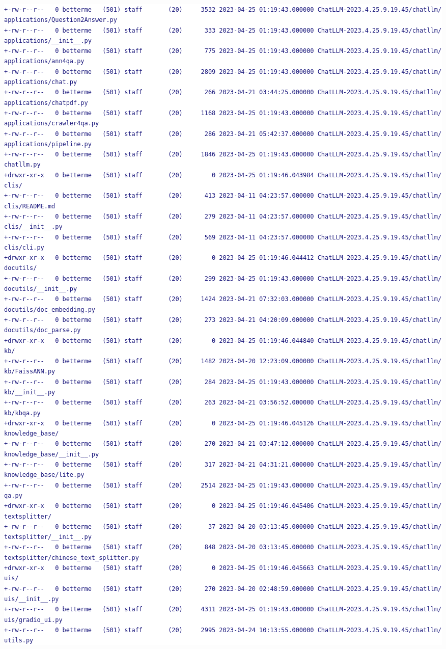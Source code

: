```diff
+-rw-r--r--   0 betterme   (501) staff       (20)     3532 2023-04-25 01:19:43.000000 ChatLLM-2023.4.25.9.19.45/chatllm/applications/Question2Answer.py
+-rw-r--r--   0 betterme   (501) staff       (20)      333 2023-04-25 01:19:43.000000 ChatLLM-2023.4.25.9.19.45/chatllm/applications/__init__.py
+-rw-r--r--   0 betterme   (501) staff       (20)      775 2023-04-25 01:19:43.000000 ChatLLM-2023.4.25.9.19.45/chatllm/applications/ann4qa.py
+-rw-r--r--   0 betterme   (501) staff       (20)     2809 2023-04-25 01:19:43.000000 ChatLLM-2023.4.25.9.19.45/chatllm/applications/chat.py
+-rw-r--r--   0 betterme   (501) staff       (20)      266 2023-04-21 03:44:25.000000 ChatLLM-2023.4.25.9.19.45/chatllm/applications/chatpdf.py
+-rw-r--r--   0 betterme   (501) staff       (20)     1168 2023-04-25 01:19:43.000000 ChatLLM-2023.4.25.9.19.45/chatllm/applications/crawler4qa.py
+-rw-r--r--   0 betterme   (501) staff       (20)      286 2023-04-21 05:42:37.000000 ChatLLM-2023.4.25.9.19.45/chatllm/applications/pipeline.py
+-rw-r--r--   0 betterme   (501) staff       (20)     1846 2023-04-25 01:19:43.000000 ChatLLM-2023.4.25.9.19.45/chatllm/chatllm.py
+drwxr-xr-x   0 betterme   (501) staff       (20)        0 2023-04-25 01:19:46.043984 ChatLLM-2023.4.25.9.19.45/chatllm/clis/
+-rw-r--r--   0 betterme   (501) staff       (20)      413 2023-04-11 04:23:57.000000 ChatLLM-2023.4.25.9.19.45/chatllm/clis/README.md
+-rw-r--r--   0 betterme   (501) staff       (20)      279 2023-04-11 04:23:57.000000 ChatLLM-2023.4.25.9.19.45/chatllm/clis/__init__.py
+-rw-r--r--   0 betterme   (501) staff       (20)      569 2023-04-11 04:23:57.000000 ChatLLM-2023.4.25.9.19.45/chatllm/clis/cli.py
+drwxr-xr-x   0 betterme   (501) staff       (20)        0 2023-04-25 01:19:46.044412 ChatLLM-2023.4.25.9.19.45/chatllm/docutils/
+-rw-r--r--   0 betterme   (501) staff       (20)      299 2023-04-25 01:19:43.000000 ChatLLM-2023.4.25.9.19.45/chatllm/docutils/__init__.py
+-rw-r--r--   0 betterme   (501) staff       (20)     1424 2023-04-21 07:32:03.000000 ChatLLM-2023.4.25.9.19.45/chatllm/docutils/doc_embedding.py
+-rw-r--r--   0 betterme   (501) staff       (20)      273 2023-04-21 04:20:09.000000 ChatLLM-2023.4.25.9.19.45/chatllm/docutils/doc_parse.py
+drwxr-xr-x   0 betterme   (501) staff       (20)        0 2023-04-25 01:19:46.044840 ChatLLM-2023.4.25.9.19.45/chatllm/kb/
+-rw-r--r--   0 betterme   (501) staff       (20)     1482 2023-04-20 12:23:09.000000 ChatLLM-2023.4.25.9.19.45/chatllm/kb/FaissANN.py
+-rw-r--r--   0 betterme   (501) staff       (20)      284 2023-04-25 01:19:43.000000 ChatLLM-2023.4.25.9.19.45/chatllm/kb/__init__.py
+-rw-r--r--   0 betterme   (501) staff       (20)      263 2023-04-21 03:56:52.000000 ChatLLM-2023.4.25.9.19.45/chatllm/kb/kbqa.py
+drwxr-xr-x   0 betterme   (501) staff       (20)        0 2023-04-25 01:19:46.045126 ChatLLM-2023.4.25.9.19.45/chatllm/knowledge_base/
+-rw-r--r--   0 betterme   (501) staff       (20)      270 2023-04-21 03:47:12.000000 ChatLLM-2023.4.25.9.19.45/chatllm/knowledge_base/__init__.py
+-rw-r--r--   0 betterme   (501) staff       (20)      317 2023-04-21 04:31:21.000000 ChatLLM-2023.4.25.9.19.45/chatllm/knowledge_base/lite.py
+-rw-r--r--   0 betterme   (501) staff       (20)     2514 2023-04-25 01:19:43.000000 ChatLLM-2023.4.25.9.19.45/chatllm/qa.py
+drwxr-xr-x   0 betterme   (501) staff       (20)        0 2023-04-25 01:19:46.045406 ChatLLM-2023.4.25.9.19.45/chatllm/textsplitter/
+-rw-r--r--   0 betterme   (501) staff       (20)       37 2023-04-20 03:13:45.000000 ChatLLM-2023.4.25.9.19.45/chatllm/textsplitter/__init__.py
+-rw-r--r--   0 betterme   (501) staff       (20)      848 2023-04-20 03:13:45.000000 ChatLLM-2023.4.25.9.19.45/chatllm/textsplitter/chinese_text_splitter.py
+drwxr-xr-x   0 betterme   (501) staff       (20)        0 2023-04-25 01:19:46.045663 ChatLLM-2023.4.25.9.19.45/chatllm/uis/
+-rw-r--r--   0 betterme   (501) staff       (20)      270 2023-04-20 02:48:59.000000 ChatLLM-2023.4.25.9.19.45/chatllm/uis/__init__.py
+-rw-r--r--   0 betterme   (501) staff       (20)     4311 2023-04-25 01:19:43.000000 ChatLLM-2023.4.25.9.19.45/chatllm/uis/gradio_ui.py
+-rw-r--r--   0 betterme   (501) staff       (20)     2995 2023-04-24 10:13:55.000000 ChatLLM-2023.4.25.9.19.45/chatllm/utils.py
```